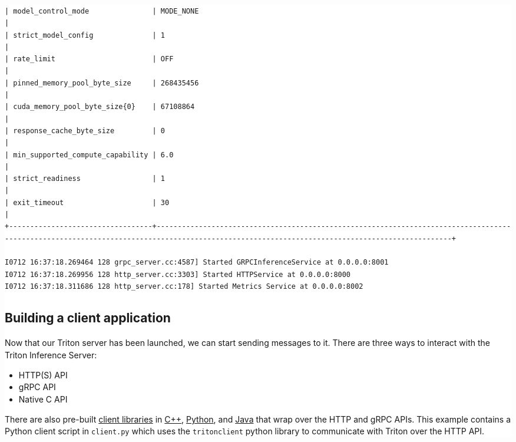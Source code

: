 ```text
| model_control_mode               | MODE_NONE                                                                                                                                                                                    |
| strict_model_config              | 1                                                                                                                                                                                            |
| rate_limit                       | OFF                                                                                                                                                                                          |
| pinned_memory_pool_byte_size     | 268435456                                                                                                                                                                                    |
| cuda_memory_pool_byte_size{0}    | 67108864                                                                                                                                                                                     |
| response_cache_byte_size         | 0                                                                                                                                                                                            |
| min_supported_compute_capability | 6.0                                                                                                                                                                                          |
| strict_readiness                 | 1                                                                                                                                                                                            |
| exit_timeout                     | 30                                                                                                                                                                                           |
+----------------------------------+----------------------------------------------------------------------------------------------------------------------------------------------------------------------------------------------+

I0712 16:37:18.269464 128 grpc_server.cc:4587] Started GRPCInferenceService at 0.0.0.0:8001
I0712 16:37:18.269956 128 http_server.cc:3303] Started HTTPService at 0.0.0.0:8000
I0712 16:37:18.311686 128 http_server.cc:178] Started Metrics Service at 0.0.0.0:8002
```

## Building a client application

Now that our Triton server has been launched, we can start sending messages to it. There are three ways to interact with the Triton Inference Server:

* HTTP(S) API
* gRPC API
* Native C API

There are also pre-built [client libraries](https://github.com/triton-inference-server/client#client-library-apis) in [C++](https://github.com/triton-inference-server/client/tree/main/src/c%2B%2B), [Python](https://github.com/triton-inference-server/client/tree/main/src/python), and [Java](https://github.com/triton-inference-server/client/tree/main/src/java) that wrap over the HTTP and gRPC APIs. This example contains a Python client script in `client.py` which uses the `tritonclient` python library to communicate with Triton over the HTTP API.
